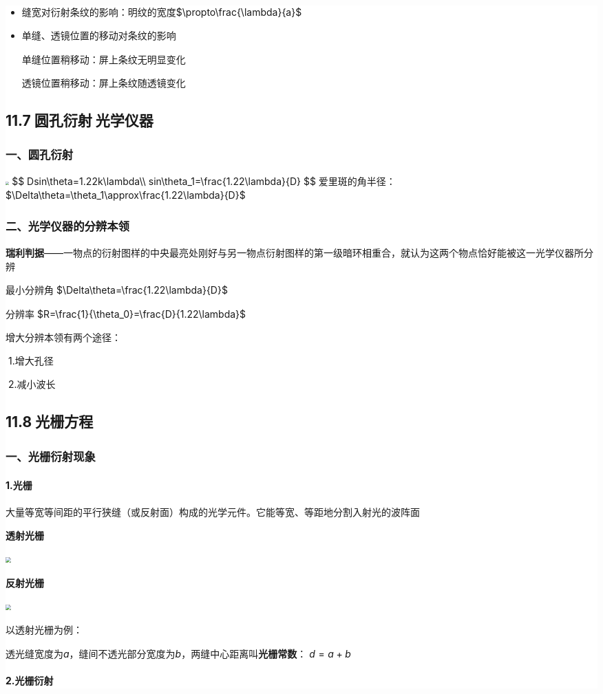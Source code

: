- 缝宽对衍射条纹的影响：明纹的宽度$\propto\frac{\lambda}{a}$

- 单缝、透镜位置的移动对条纹的影响

  单缝位置稍移动：屏上条纹无明显变化 

  透镜位置稍移动：屏上条纹随透镜变化

## 11.7 圆孔衍射 光学仪器

### 一、圆孔衍射

<img src="D:\Note\普通物理学A2\Assets\圆孔衍射装置.png" style="zoom:33%;" />
$$
Dsin\theta=1.22k\lambda\\
sin\theta_1=\frac{1.22\lambda}{D}
$$
爱里斑的角半径：$\Delta\theta=\theta_1\approx\frac{1.22\lambda}{D}$

### 二、光学仪器的分辨本领

**瑞利判据**——一物点的衍射图样的中央最亮处刚好与另一物点衍射图样的第一级暗环相重合，就认为这两个物点恰好能被这一光学仪器所分辨

最小分辨角	$\Delta\theta=\frac{1.22\lambda}{D}$

分辨率	$R=\frac{1}{\theta_0}=\frac{D}{1.22\lambda}$

增大分辨本领有两个途径：

​	1.增大孔径

​	2.减小波长

## 11.8 光栅方程

### 一、光栅衍射现象

#### 1.光栅

大量等宽等间距的平行狭缝（或反射面）构成的光学元件。它能等宽、等距地分割入射光的波阵面

**透射光栅**

<img src="D:\Note\普通物理学A2\Assets\透射光栅.png" style="zoom: 50%;" />

**反射光栅**

<img src="D:\Note\普通物理学A2\Assets\反射光栅.png" style="zoom: 50%;" />

以透射光栅为例：

透光缝宽度为$a$，缝间不透光部分宽度为$b$，两缝中心距离叫**光栅常数**： $d=a+b$

#### 2.光栅衍射
